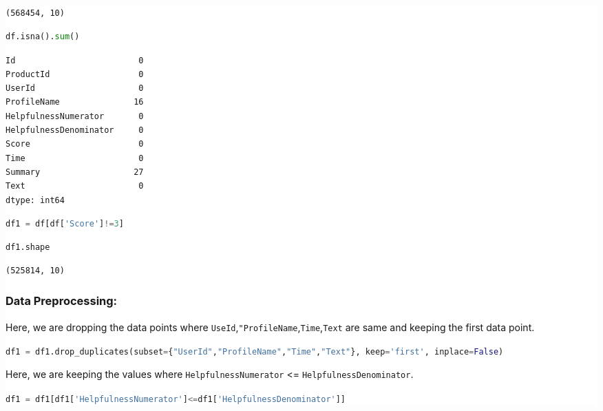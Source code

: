 


    (568454, 10)




```python
df.isna().sum()
```




    Id                         0
    ProductId                  0
    UserId                     0
    ProfileName               16
    HelpfulnessNumerator       0
    HelpfulnessDenominator     0
    Score                      0
    Time                       0
    Summary                   27
    Text                       0
    dtype: int64




```python
df1 = df[df['Score']!=3]
```









```python
df1.shape
```




    (525814, 10)



### Data Preprocessing:

Here, we are dropping the data points where `UseId`,`"ProfileName`,`Time`,`Text` are same and keeping the first data point.


```python
df1 = df1.drop_duplicates(subset={"UserId","ProfileName","Time","Text"}, keep='first', inplace=False)
```

Here, we are keeping the values where `HelpfulnessNumerator` <= `HelpfulnessDenominator`.


```python
df1 = df1[df1['HelpfulnessNumerator']<=df1['HelpfulnessDenominator']]
```
